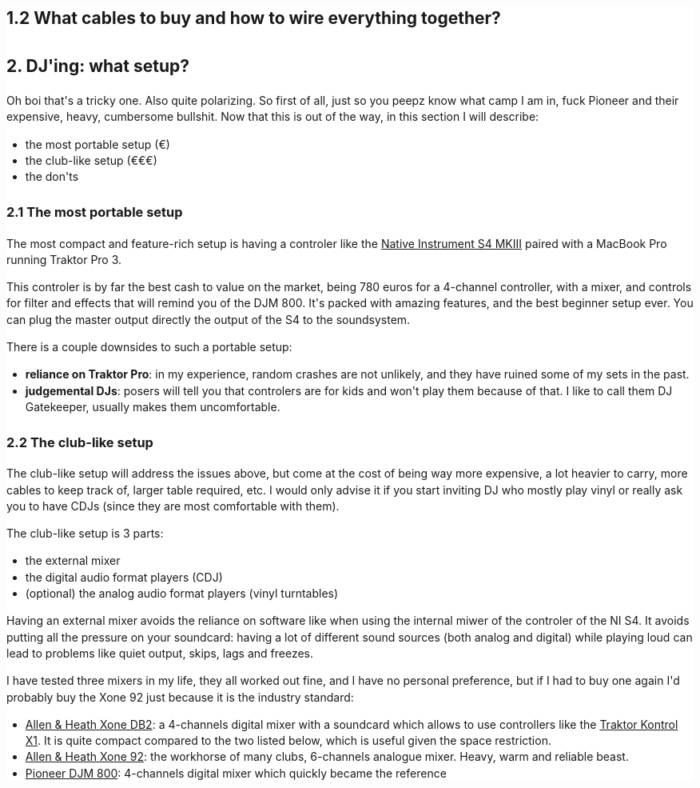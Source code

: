 ## 1.2 What cables to buy and how to wire everything together?



## 2. DJ'ing: what setup?

Oh boi that's a tricky one. Also quite polarizing. So first of all, just so
you peepz know what camp I am in, fuck Pioneer and their expensive, heavy, cumbersome bullshit. Now that this is out of the way, in this section I will describe:
* the most portable setup (€)
* the club-like setup (€€€)
* the don'ts

### 2.1 The most portable setup

The most compact and feature-rich setup is having a controler like the [Native Instrument S4 MKIII](https://www.thomann.de/gb/native_instruments_traktor_s4_mk3.htm) paired with a MacBook Pro running Traktor Pro 3.

This controler is by far the best cash to value on the market, being 780 euros for a 4-channel controller, with a mixer, and controls for filter and effects that will remind you of the DJM 800. It's packed with amazing features, and the best beginner setup ever. You can plug the master output directly
the output of the S4 to the soundsystem.

There is a couple downsides to such a portable setup:
* **reliance on Traktor Pro**: in my experience, random crashes are not unlikely, and they have ruined some of my sets in the past.
* **judgemental DJs**: posers will tell you that controlers are for kids and won't play them because of that. I like to call them DJ Gatekeeper, usually makes them uncomfortable.

### 2.2 The club-like setup

The club-like setup will address the issues above, but come at the cost of being way more expensive, a lot heavier to carry, more cables to keep track of, larger table required, etc. I would only advise it if you start inviting DJ who mostly play vinyl or really ask you to have CDJs (since they are most comfortable with them).

The club-like setup is 3 parts:
* the external mixer
* the digital audio format players (CDJ)
* (optional) the analog audio format players (vinyl turntables)

Having an external mixer avoids the reliance on software like when using the internal miwer of the controler of the NI S4. It avoids putting all the pressure on your soundcard: having a lot of different sound sources (both analog and digital) while playing loud can lead to problems like quiet output, skips, lags and freezes.

I have tested three mixers in my life, they all worked out fine, and I have no
personal preference, but if I had to buy one again I'd probably buy the Xone 92
just because it is the industry standard:

* [Allen & Heath Xone DB2](https://www.allen-heath.com/ahproducts/xonedb2/): a 4-channels digital mixer with a soundcard which allows to use controllers like the [Traktor Kontrol X1](https://www.native-instruments.com/fr/products/traktor/dj-controllers/traktor-kontrol-x1/). It is quite compact compared to the two listed below, which is useful given the space restriction.
* [Allen & Heath Xone 92](https://www.allen-heath.com/ahproducts/xone92/): the workhorse of many clubs, 6-channels analogue mixer. Heavy, warm and reliable beast.
* [Pioneer DJM 800](https://www.bhphotovideo.com/c/product/506083-REG/Pioneer_DJM_800_DJM800_Four_Channel.html): 4-channels digital mixer which quickly became the reference
